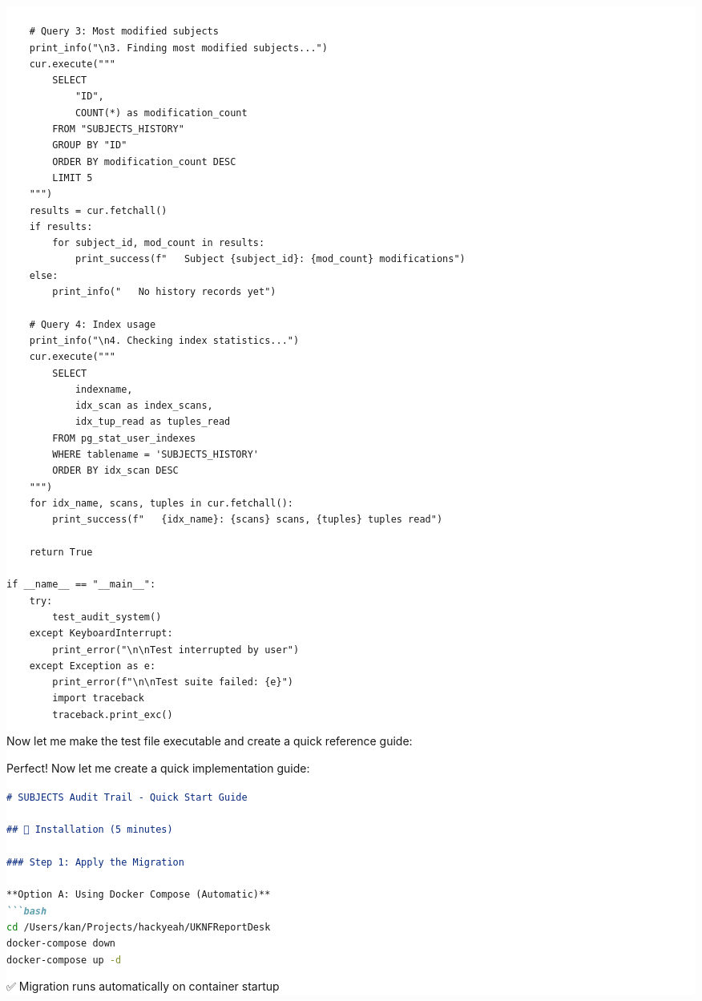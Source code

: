 ```
    
    # Query 3: Most modified subjects
    print_info("\n3. Finding most modified subjects...")
    cur.execute("""
        SELECT 
            "ID",
            COUNT(*) as modification_count
        FROM "SUBJECTS_HISTORY"
        GROUP BY "ID"
        ORDER BY modification_count DESC
        LIMIT 5
    """)
    results = cur.fetchall()
    if results:
        for subject_id, mod_count in results:
            print_success(f"   Subject {subject_id}: {mod_count} modifications")
    else:
        print_info("   No history records yet")
    
    # Query 4: Index usage
    print_info("\n4. Checking index statistics...")
    cur.execute("""
        SELECT 
            indexname,
            idx_scan as index_scans,
            idx_tup_read as tuples_read
        FROM pg_stat_user_indexes
        WHERE tablename = 'SUBJECTS_HISTORY'
        ORDER BY idx_scan DESC
    """)
    for idx_name, scans, tuples in cur.fetchall():
        print_success(f"   {idx_name}: {scans} scans, {tuples} tuples read")
    
    return True

if __name__ == "__main__":
    try:
        test_audit_system()
    except KeyboardInterrupt:
        print_error("\n\nTest interrupted by user")
    except Exception as e:
        print_error(f"\n\nTest suite failed: {e}")
        import traceback
        traceback.print_exc()

```

Now let me make the test file executable and create a quick reference guide:

Perfect! Now let me create a quick implementation guide:

```markdown
# SUBJECTS Audit Trail - Quick Start Guide

## 🚀 Installation (5 minutes)

### Step 1: Apply the Migration

**Option A: Using Docker Compose (Automatic)**
```bash
cd /Users/kan/Projects/hackyeah/UKNFReportDesk
docker-compose down
docker-compose up -d
```
✅ Migration runs automatically on container startup